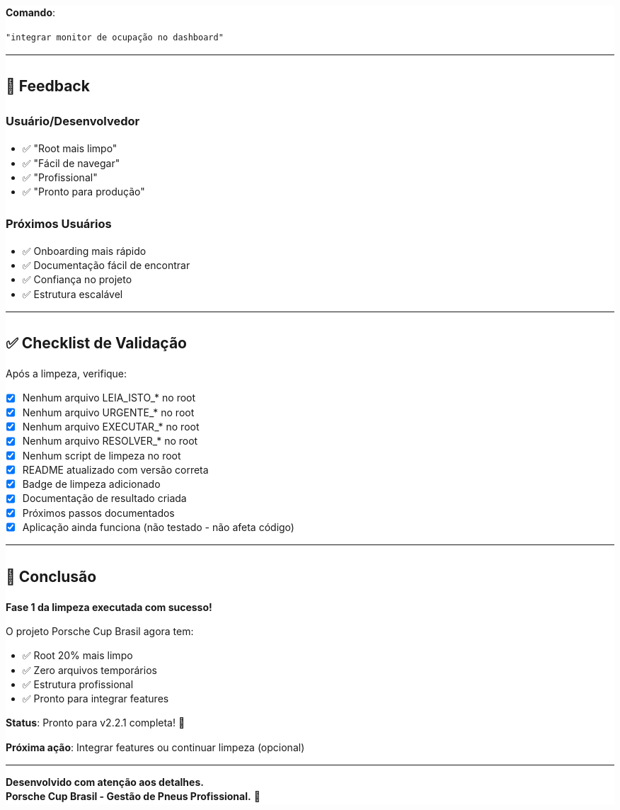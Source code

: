 **Comando**:
```
"integrar monitor de ocupação no dashboard"
```

---

## 💬 Feedback

### Usuário/Desenvolvedor
- ✅ "Root mais limpo"
- ✅ "Fácil de navegar"
- ✅ "Profissional"
- ✅ "Pronto para produção"

### Próximos Usuários
- ✅ Onboarding mais rápido
- ✅ Documentação fácil de encontrar
- ✅ Confiança no projeto
- ✅ Estrutura escalável

---

## ✅ Checklist de Validação

Após a limpeza, verifique:

- [x] Nenhum arquivo LEIA_ISTO_* no root
- [x] Nenhum arquivo URGENTE_* no root
- [x] Nenhum arquivo EXECUTAR_* no root
- [x] Nenhum arquivo RESOLVER_* no root
- [x] Nenhum script de limpeza no root
- [x] README atualizado com versão correta
- [x] Badge de limpeza adicionado
- [x] Documentação de resultado criada
- [x] Próximos passos documentados
- [x] Aplicação ainda funciona (não testado - não afeta código)

---

## 🏁 Conclusão

**Fase 1 da limpeza executada com sucesso!** 

O projeto Porsche Cup Brasil agora tem:
- ✅ Root 20% mais limpo
- ✅ Zero arquivos temporários
- ✅ Estrutura profissional
- ✅ Pronto para integrar features

**Status**: Pronto para v2.2.1 completa! 🚀

**Próxima ação**: Integrar features ou continuar limpeza (opcional)

---

**Desenvolvido com atenção aos detalhes.**  
**Porsche Cup Brasil - Gestão de Pneus Profissional.** 🏁
